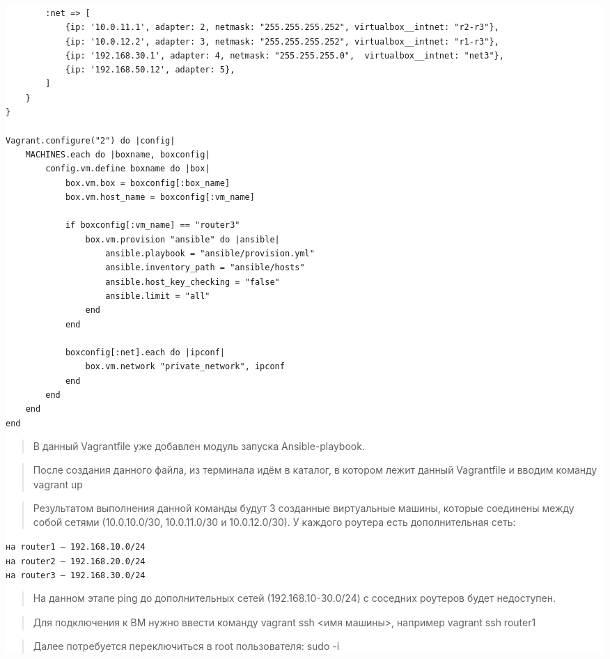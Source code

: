 ```
        :net => [
            {ip: '10.0.11.1', adapter: 2, netmask: "255.255.255.252", virtualbox__intnet: "r2-r3"},
            {ip: '10.0.12.2', adapter: 3, netmask: "255.255.255.252", virtualbox__intnet: "r1-r3"},
            {ip: '192.168.30.1', adapter: 4, netmask: "255.255.255.0",  virtualbox__intnet: "net3"},
            {ip: '192.168.50.12', adapter: 5},
        ]
    }
}

Vagrant.configure("2") do |config|
    MACHINES.each do |boxname, boxconfig|
        config.vm.define boxname do |box|
            box.vm.box = boxconfig[:box_name]
            box.vm.host_name = boxconfig[:vm_name]

            if boxconfig[:vm_name] == "router3"
                box.vm.provision "ansible" do |ansible|
                    ansible.playbook = "ansible/provision.yml"
                    ansible.inventory_path = "ansible/hosts"
                    ansible.host_key_checking = "false"
                    ansible.limit = "all"
                end
            end

            boxconfig[:net].each do |ipconf|
                box.vm.network "private_network", ipconf
            end
        end
    end
end
```

> В данный Vagrantfile уже добавлен модуль запуска Ansible-playbook.

> После создания данного файла, из терминала идём в каталог, в котором лежит данный Vagrantfile и вводим команду vagrant up

> Результатом выполнения данной команды будут 3 созданные виртуальные машины, которые соединены между собой сетями (10.0.10.0/30, 10.0.11.0/30 и 
> 10.0.12.0/30). У каждого роутера есть дополнительная сеть:

```
на router1 — 192.168.10.0/24
на router2 — 192.168.20.0/24
на router3 — 192.168.30.0/24
```

> На данном этапе ping до дополнительных сетей (192.168.10-30.0/24) с соседних роутеров будет недоступен.

> Для подключения к ВМ нужно ввести команду vagrant ssh <имя машины>, например vagrant ssh router1

> Далее потребуется переключиться в root пользователя: sudo -i
